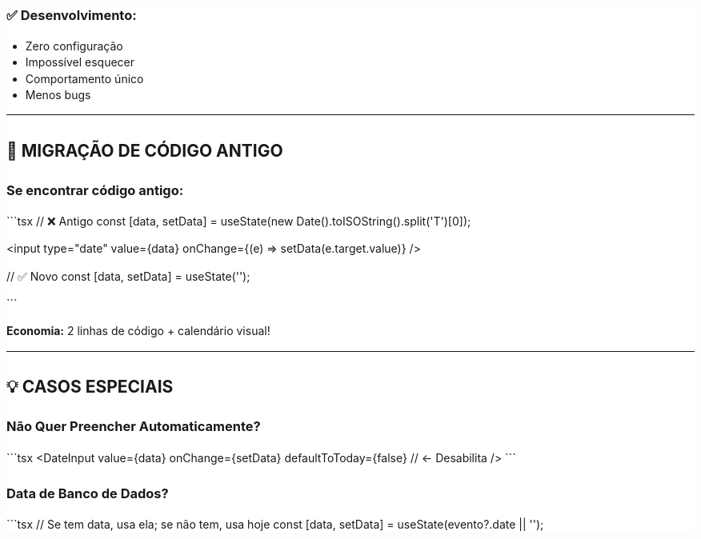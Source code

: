 ### **✅ Desenvolvimento:**
- Zero configuração
- Impossível esquecer
- Comportamento único
- Menos bugs

---

## 🔄 **MIGRAÇÃO DE CÓDIGO ANTIGO**

### **Se encontrar código antigo:**

\`\`\`tsx
// ❌ Antigo
const [data, setData] = useState(new Date().toISOString().split('T')[0]);

<input
  type="date"
  value={data}
  onChange={(e) => setData(e.target.value)}
/>

// ✅ Novo
const [data, setData] = useState('');

<DateInput
  value={data}
  onChange={setData}
/>
\`\`\`

**Economia:** 2 linhas de código + calendário visual!

---

## 💡 **CASOS ESPECIAIS**

### **Não Quer Preencher Automaticamente?**

\`\`\`tsx
<DateInput
  value={data}
  onChange={setData}
  defaultToToday={false}  // ← Desabilita
/>
\`\`\`

### **Data de Banco de Dados?**

\`\`\`tsx
// Se tem data, usa ela; se não tem, usa hoje
const [data, setData] = useState(evento?.date || '');
